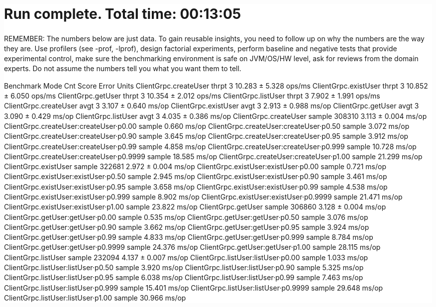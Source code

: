 
# Run complete. Total time: 00:13:05

REMEMBER: The numbers below are just data. To gain reusable insights, you need to follow up on
why the numbers are the way they are. Use profilers (see -prof, -lprof), design factorial
experiments, perform baseline and negative tests that provide experimental control, make sure
the benchmarking environment is safe on JVM/OS/HW level, ask for reviews from the domain experts.
Do not assume the numbers tell you what you want them to tell.

Benchmark                                   Mode     Cnt   Score   Error   Units
ClientGrpc.createUser                      thrpt       3  10.283 ± 5.328  ops/ms
ClientGrpc.existUser                       thrpt       3  10.852 ± 6.050  ops/ms
ClientGrpc.getUser                         thrpt       3  10.354 ± 2.012  ops/ms
ClientGrpc.listUser                        thrpt       3   7.902 ± 1.991  ops/ms
ClientGrpc.createUser                       avgt       3   3.107 ± 0.640   ms/op
ClientGrpc.existUser                        avgt       3   2.913 ± 0.988   ms/op
ClientGrpc.getUser                          avgt       3   3.090 ± 0.429   ms/op
ClientGrpc.listUser                         avgt       3   4.035 ± 0.386   ms/op
ClientGrpc.createUser                     sample  308310   3.113 ± 0.004   ms/op
ClientGrpc.createUser:createUser·p0.00    sample           0.660           ms/op
ClientGrpc.createUser:createUser·p0.50    sample           3.072           ms/op
ClientGrpc.createUser:createUser·p0.90    sample           3.645           ms/op
ClientGrpc.createUser:createUser·p0.95    sample           3.912           ms/op
ClientGrpc.createUser:createUser·p0.99    sample           4.858           ms/op
ClientGrpc.createUser:createUser·p0.999   sample          10.728           ms/op
ClientGrpc.createUser:createUser·p0.9999  sample          18.585           ms/op
ClientGrpc.createUser:createUser·p1.00    sample          21.299           ms/op
ClientGrpc.existUser                      sample  322681   2.972 ± 0.004   ms/op
ClientGrpc.existUser:existUser·p0.00      sample           0.721           ms/op
ClientGrpc.existUser:existUser·p0.50      sample           2.945           ms/op
ClientGrpc.existUser:existUser·p0.90      sample           3.461           ms/op
ClientGrpc.existUser:existUser·p0.95      sample           3.658           ms/op
ClientGrpc.existUser:existUser·p0.99      sample           4.538           ms/op
ClientGrpc.existUser:existUser·p0.999     sample           8.902           ms/op
ClientGrpc.existUser:existUser·p0.9999    sample          21.471           ms/op
ClientGrpc.existUser:existUser·p1.00      sample          23.822           ms/op
ClientGrpc.getUser                        sample  306860   3.128 ± 0.004   ms/op
ClientGrpc.getUser:getUser·p0.00          sample           0.535           ms/op
ClientGrpc.getUser:getUser·p0.50          sample           3.076           ms/op
ClientGrpc.getUser:getUser·p0.90          sample           3.662           ms/op
ClientGrpc.getUser:getUser·p0.95          sample           3.924           ms/op
ClientGrpc.getUser:getUser·p0.99          sample           4.833           ms/op
ClientGrpc.getUser:getUser·p0.999         sample           8.784           ms/op
ClientGrpc.getUser:getUser·p0.9999        sample          24.376           ms/op
ClientGrpc.getUser:getUser·p1.00          sample          28.115           ms/op
ClientGrpc.listUser                       sample  232094   4.137 ± 0.007   ms/op
ClientGrpc.listUser:listUser·p0.00        sample           1.033           ms/op
ClientGrpc.listUser:listUser·p0.50        sample           3.920           ms/op
ClientGrpc.listUser:listUser·p0.90        sample           5.325           ms/op
ClientGrpc.listUser:listUser·p0.95        sample           6.038           ms/op
ClientGrpc.listUser:listUser·p0.99        sample           7.463           ms/op
ClientGrpc.listUser:listUser·p0.999       sample          15.401           ms/op
ClientGrpc.listUser:listUser·p0.9999      sample          29.648           ms/op
ClientGrpc.listUser:listUser·p1.00        sample          30.966           ms/op
